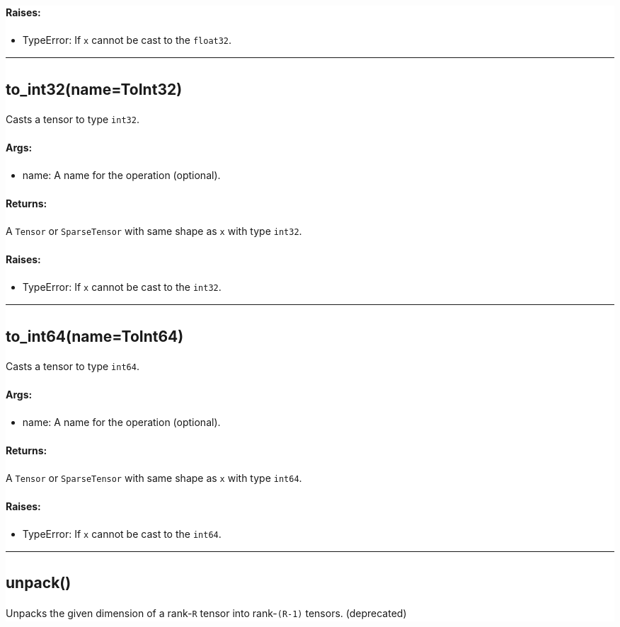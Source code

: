 
#### Raises:


* TypeError: If `x` cannot be cast to the `float32`.


- - -

## <a name="to_int32"></a>to_int32(name=ToInt32)



Casts a tensor to type `int32`.

#### Args:


* name: A name for the operation (optional).

#### Returns:

A `Tensor` or `SparseTensor` with same shape as `x` with type `int32`.


#### Raises:


* TypeError: If `x` cannot be cast to the `int32`.


- - -

## <a name="to_int64"></a>to_int64(name=ToInt64)



Casts a tensor to type `int64`.

#### Args:


* name: A name for the operation (optional).

#### Returns:

A `Tensor` or `SparseTensor` with same shape as `x` with type `int64`.


#### Raises:


* TypeError: If `x` cannot be cast to the `int64`.


- - -

## <a name="unpack"></a>unpack()



Unpacks the given dimension of a rank-`R` tensor into rank-`(R-1)` tensors. (deprecated)
